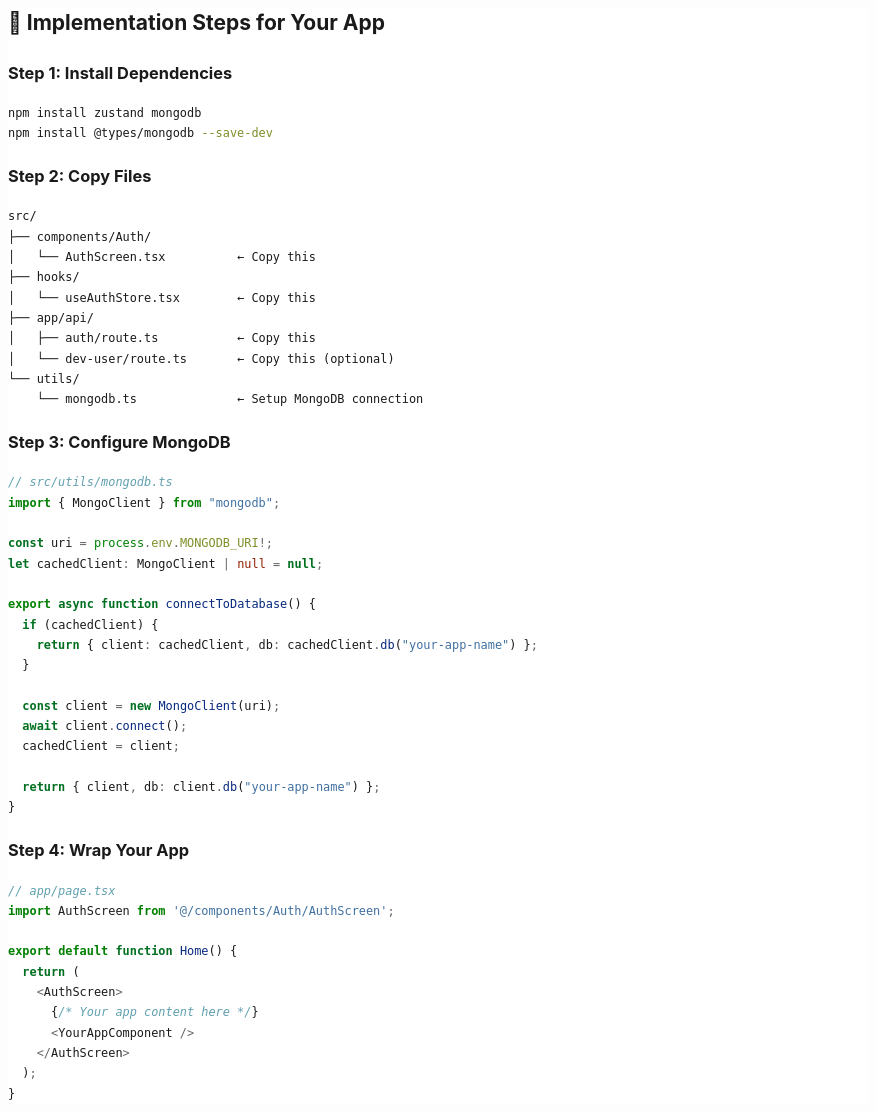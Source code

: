 
## 🚀 Implementation Steps for Your App

### Step 1: Install Dependencies
```bash
npm install zustand mongodb
npm install @types/mongodb --save-dev
```

### Step 2: Copy Files
```
src/
├── components/Auth/
│   └── AuthScreen.tsx          ← Copy this
├── hooks/
│   └── useAuthStore.tsx        ← Copy this
├── app/api/
│   ├── auth/route.ts           ← Copy this
│   └── dev-user/route.ts       ← Copy this (optional)
└── utils/
    └── mongodb.ts              ← Setup MongoDB connection
```

### Step 3: Configure MongoDB
```typescript
// src/utils/mongodb.ts
import { MongoClient } from "mongodb";

const uri = process.env.MONGODB_URI!;
let cachedClient: MongoClient | null = null;

export async function connectToDatabase() {
  if (cachedClient) {
    return { client: cachedClient, db: cachedClient.db("your-app-name") };
  }

  const client = new MongoClient(uri);
  await client.connect();
  cachedClient = client;

  return { client, db: client.db("your-app-name") };
}
```

### Step 4: Wrap Your App
```typescript
// app/page.tsx
import AuthScreen from '@/components/Auth/AuthScreen';

export default function Home() {
  return (
    <AuthScreen>
      {/* Your app content here */}
      <YourAppComponent />
    </AuthScreen>
  );
}
```
